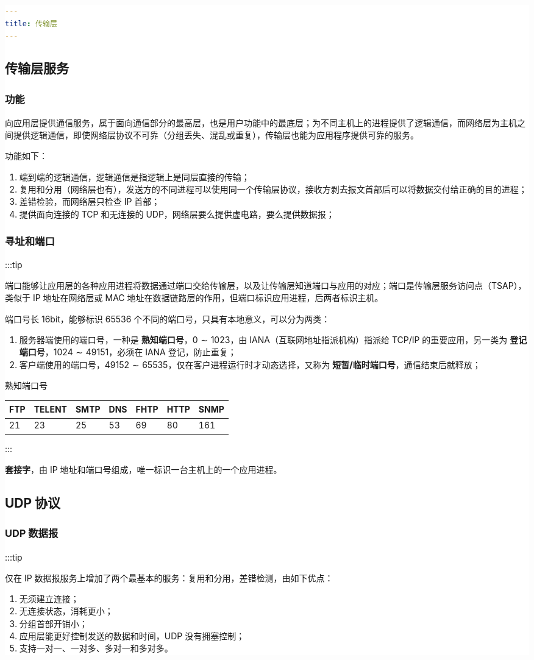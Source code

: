 ```yaml
---
title: 传输层
---
```


## 传输层服务

### 功能

向应用层提供通信服务，属于面向通信部分的最高层，也是用户功能中的最底层；为不同主机上的进程提供了逻辑通信，而网络层为主机之间提供逻辑通信，即使网络层协议不可靠（分组丢失、混乱或重复），传输层也能为应用程序提供可靠的服务。

功能如下：

1. 端到端的逻辑通信，逻辑通信是指逻辑上是同层直接的传输；
2. 复用和分用（网络层也有），发送方的不同进程可以使用同一个传输层协议，接收方剥去报文首部后可以将数据交付给正确的目的进程；
3. 差错检验，而网络层只检查 IP 首部；
4. 提供面向连接的 TCP 和无连接的 UDP，网络层要么提供虚电路，要么提供数据报；

### 寻址和端口

:::tip

端口能够让应用层的各种应用进程将数据通过端口交给传输层，以及让传输层知道端口与应用的对应；端口是传输层服务访问点（TSAP），类似于 IP 地址在网络层或 MAC 地址在数据链路层的作用，但端口标识应用进程，后两者标识主机。

端口号长 16bit，能够标识 65536 个不同的端口号，只具有本地意义，可以分为两类：

1. 服务器端使用的端口号，一种是 **熟知端口号**，$0\sim 1023$，由 IANA（互联网地址指派机构）指派给 TCP/IP 的重要应用，另一类为 **登记端口号**，$1024\sim 49151$，必须在 IANA 登记，防止重复；
2. 客户端使用的端口号，$49152\sim 65535$，仅在客户进程运行时才动态选择，又称为 **短暂/临时端口号**，通信结束后就释放；

熟知端口号

|  FTP    | TELENT     |  SMTP    |  DNS    | FHTP     |  HTTP    |  SNMP    |
|:-----|:-----|:-----|:-----|:-----|:-----|:-----|
|   21   |  23    |  25    |  53    |  69    |  80    |  161    |

:::

**套接字**，由 IP 地址和端口号组成，唯一标识一台主机上的一个应用进程。

## UDP 协议

### UDP 数据报

:::tip

仅在 IP 数据报服务上增加了两个最基本的服务：复用和分用，差错检测，由如下优点：

1. 无须建立连接；
2. 无连接状态，消耗更小；
3. 分组首部开销小；
4. 应用层能更好控制发送的数据和时间，UDP 没有拥塞控制；
5. 支持一对一、一对多、多对一和多对多。
